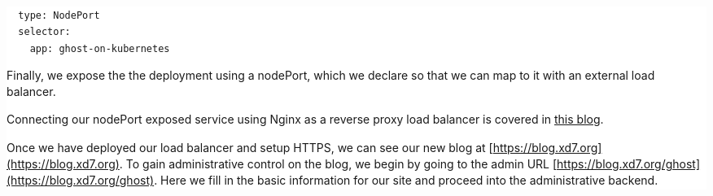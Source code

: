 ```
  type: NodePort
  selector:
    app: ghost-on-kubernetes
```

Finally, we expose the the deployment using a nodePort, which we declare so that we can map to it with an external load balancer.

Connecting our nodePort exposed service using Nginx as a reverse proxy load balancer is covered in [this blog](edge).

Once we have deployed our load balancer and setup HTTPS, we can see our new blog at [https://blog.xd7.org](https://blog.xd7.org).  To gain administrative control on the blog, we begin by going to the admin URL [https://blog.xd7.org/ghost](https://blog.xd7.org/ghost). Here we fill in the basic information for our site and proceed into the administrative backend.
 
